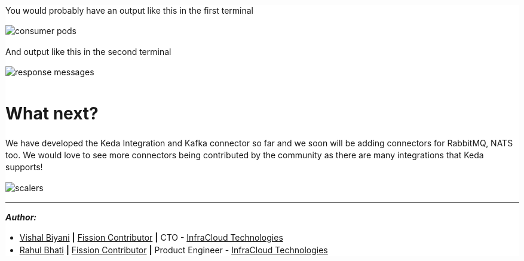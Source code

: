 You would probably have an output like this in the first terminal

![consumer pods](../../../images/pods_watch.png)

And output like this in the second terminal

![response messages](../../../images/response.png)

# What next?

We have developed the Keda Integration and Kafka connector so far and we soon will be adding connectors for RabbitMQ, NATS too. We would love to see more connectors being contributed by the community as there are many integrations that Keda supports!

![scalers](../../../images/scalers.png)


--- 


**_Author:_**

* [Vishal Biyani](https://twitter.com/vishal_biyani)  **|**  [Fission Contributor](https://github.com/vishal-biyani)  **|**  CTO - [InfraCloud Technologies](http://infracloud.io/)
* [Rahul Bhati](https://twitter.com/TheRahulBhati)  **|**  [Fission Contributor](https://github.com/therahulbhati)  **|**  Product Engineer - [InfraCloud Technologies](http://infracloud.io/)